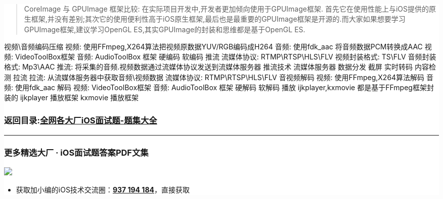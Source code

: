 > CoreImage 与 GPUImage 框架比较:
> 在实际项目开发中,开发者更加倾向使用于GPUImage框架.
> 首先它在使用性能上与iOS提供的原生框架,并没有差别;其次它的使用便利性高于iOS原生框架,最后也是最重要的GPUImage框架是开源的.而大家如果想要学习GPUImage框架,建议学习OpenGL ES,其实GPUImage的封装和思维都是基于OpenGL ES.

视频\音频编码压缩
视频: 使用FFmpeg,X264算法把视频原数据YUV/RGB编码成H264
音频: 使用fdk_aac 将音频数据PCM转换成AAC
视频: VideoToolBox框架
音频: AudioToolBox 框架
硬编码
软编码
推流
流媒体协议: RTMP\RTSP\HLS\FLV
视频封装格式: TS\FLV
音频封装格式: Mp3\AAC
推流: 将采集的音频.视频数据通过流媒体协议发送到流媒体服务器
推流技术
流媒体服务器
数据分发
截屏
实时转码
内容检测
拉流
拉流: 从流媒体服务器中获取音频\视频数据
流媒体协议: RTMP\RTSP\HLS\FLV
音视频解码
视频: 使用FFmpeg,X264算法解码
音频: 使用fdk_aac 解码
视频: VideoToolBox框架
音频: AudioToolBox 框架
硬解码
软解码
播放
ijkplayer,kxmovie 都是基于FFmpeg框架封装的
ijkplayer 播放框架
kxmovie 播放框架

### 返回目录:[全网各大厂iOS面试题-题集大全](https://github.com/LGBamboo/iOS-Advanced)

***
### 更多精选大厂 · iOS面试题答案PDF文集

![](https://upload-images.jianshu.io/upload_images/17495317-e01b6f4e054727b7.png?imageMogr2/auto-orient/strip%7CimageView2/2/w/1240)
* 获取加小编的iOS技术交流圈：**[937 194 184](https://jq.qq.com/?_wv=1027&k=5PARXCI)**，直接获取
